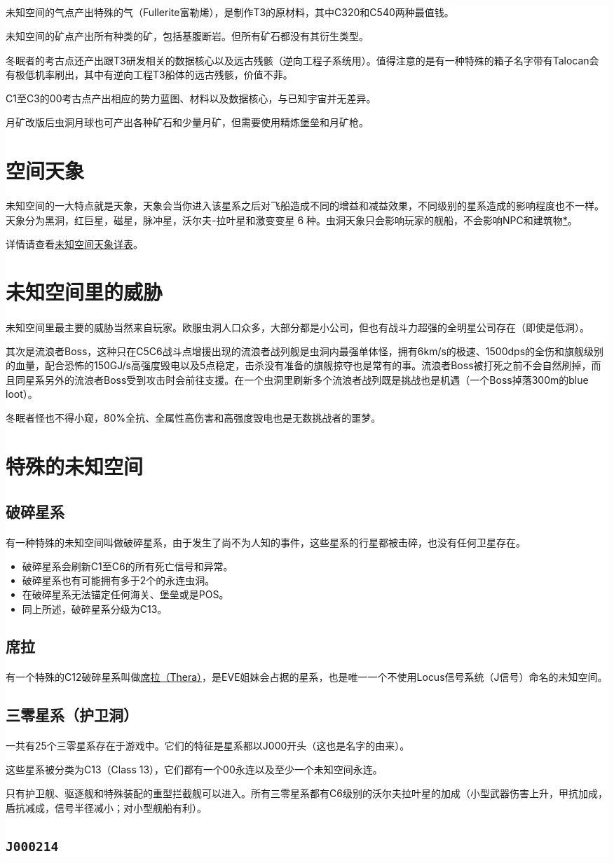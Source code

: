 未知空间的气点产出特殊的气（Fullerite富勒烯），是制作T3的原材料，其中C320和C540两种最值钱。

未知空间的矿点产出所有种类的矿，包括基腹断岩。但所有矿石都没有其衍生类型。

冬眠者的考古点还产出跟T3研发相关的数据核心以及远古残骸（逆向工程子系统用）。值得注意的是有一种特殊的箱子名字带有Talocan会有极低机率刷出，其中有逆向工程T3船体的远古残骸，价值不菲。

C1至C3的00考古点产出相应的势力蓝图、材料以及数据核心，与已知宇宙并无差异。

月矿改版后虫洞月球也可产出各种矿石和少量月矿，但需要使用精炼堡垒和月矿枪。

# 空间天象

未知空间的一大特点就是天象，天象会当你进入该星系之后对飞船造成不同的增益和减益效果，不同级别的星系造成的影响程度也不一样。天象分为黑洞，红巨星，磁星，脉冲星，沃尔夫-拉叶星和激变变星 6 种。虫洞天象只会影响玩家的舰船，不会影响NPC和建筑物[\*](https://web.archive.org/web/20231120020240/https://eve-search.com/thread/18462-1/page/1#27)。

详情请查看[未知空间天象详表](/zh/未知空间天象详表)。

# 未知空间里的威胁

未知空间里最主要的威胁当然来自玩家。欧服虫洞人口众多，大部分都是小公司，但也有战斗力超强的全明星公司存在（即使是低洞）。

其次是流浪者Boss，这种只在C5C6战斗点增援出现的流浪者战列舰是虫洞内最强单体怪，拥有6km/s的极速、1500dps的全伤和旗舰级别的血量，配合恐怖的150GJ/s高强度毁电以及5点稳定，击杀没有准备的旗舰掠夺也是常有的事。流浪者Boss被打死之前不会自然刷掉，而且同星系另外的流浪者Boss受到攻击时会前往支援。在一个虫洞里刷新多个流浪者战列既是挑战也是机遇（一个Boss掉落300m的blue loot）。

冬眠者怪也不得小窥，80%全抗、全属性高伤害和高强度毁电也是无数挑战者的噩梦。

# 特殊的未知空间

## 破碎星系

有一种特殊的未知空间叫做破碎星系，由于发生了尚不为人知的事件，这些星系的行星都被击碎，也没有任何卫星存在。

-   破碎星系会刷新C1至C6的所有死亡信号和异常。
-   破碎星系也有可能拥有多于2个的永连虫洞。
-   在破碎星系无法锚定任何海关、堡垒或是POS。
-   同上所述，破碎星系分级为C13。

## 席拉

有一个特殊的C12破碎星系叫做[席拉（Thera）](https://web.archive.org/web/20210614030124/https://wiki.jita.express/%E5%B8%AD%E6%8B%89)，是EVE姐妹会占据的星系，也是唯一一个不使用Locus信号系统（J信号）命名的未知空间。

## 三零星系（护卫洞）

一共有25个三零星系存在于游戏中。它们的特征是星系都以J000开头（这也是名字的由来）。

这些星系被分类为C13（Class 13），它们都有一个00永连以及至少一个未知空间永连。

只有护卫舰、驱逐舰和特殊装配的重型拦截舰可以进入。所有三零星系都有C6级别的沃尔夫拉叶星的加成（小型武器伤害上升，甲抗加成，盾抗减成，信号半径减小；对小型舰船有利）。

## `J000214`
